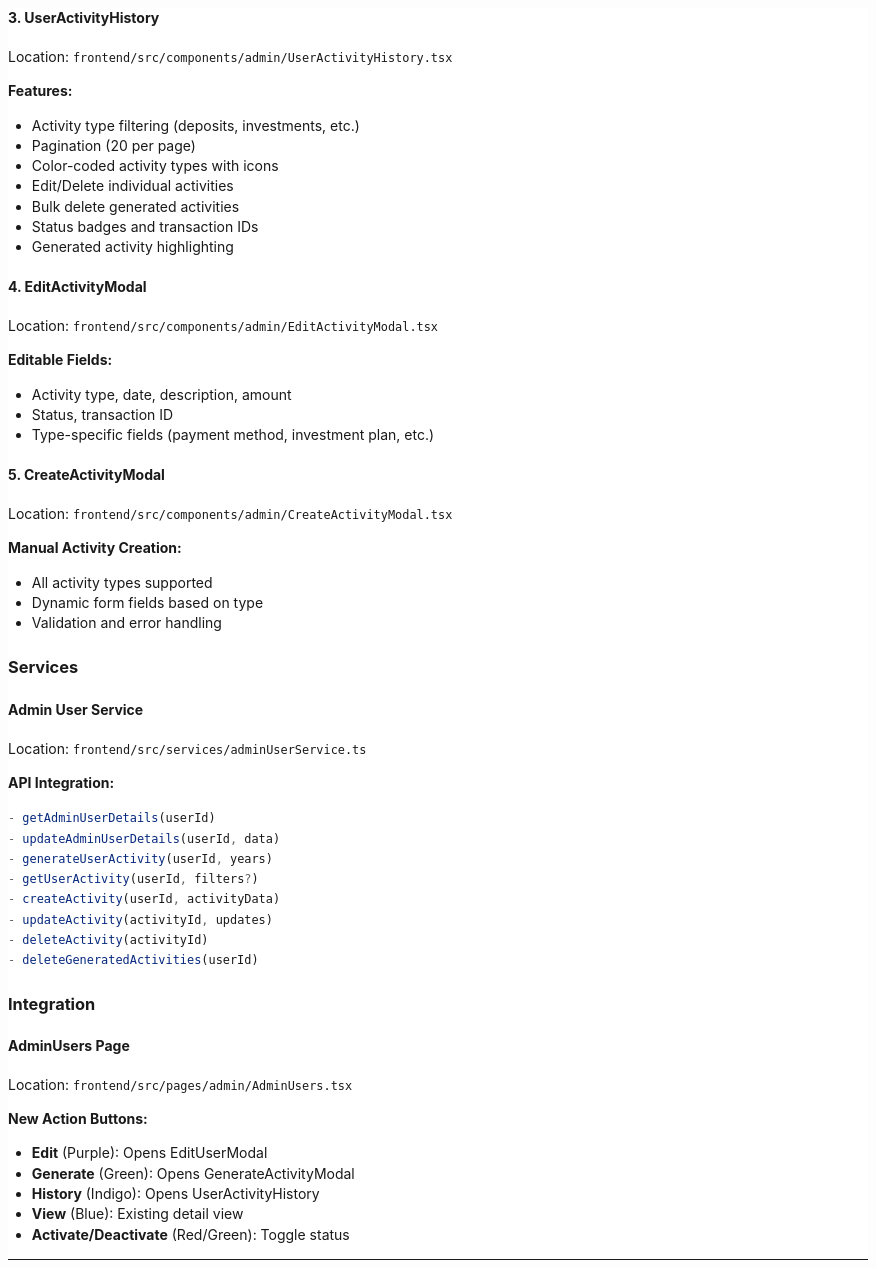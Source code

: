 #### 3. UserActivityHistory
Location: `frontend/src/components/admin/UserActivityHistory.tsx`

**Features:**
- Activity type filtering (deposits, investments, etc.)
- Pagination (20 per page)
- Color-coded activity types with icons
- Edit/Delete individual activities
- Bulk delete generated activities
- Status badges and transaction IDs
- Generated activity highlighting

#### 4. EditActivityModal
Location: `frontend/src/components/admin/EditActivityModal.tsx`

**Editable Fields:**
- Activity type, date, description, amount
- Status, transaction ID
- Type-specific fields (payment method, investment plan, etc.)

#### 5. CreateActivityModal
Location: `frontend/src/components/admin/CreateActivityModal.tsx`

**Manual Activity Creation:**
- All activity types supported
- Dynamic form fields based on type
- Validation and error handling

### Services

#### Admin User Service
Location: `frontend/src/services/adminUserService.ts`

**API Integration:**
```typescript
- getAdminUserDetails(userId)
- updateAdminUserDetails(userId, data)
- generateUserActivity(userId, years)
- getUserActivity(userId, filters?)
- createActivity(userId, activityData)
- updateActivity(activityId, updates)
- deleteActivity(activityId)
- deleteGeneratedActivities(userId)
```

### Integration

#### AdminUsers Page
Location: `frontend/src/pages/admin/AdminUsers.tsx`

**New Action Buttons:**
- **Edit** (Purple): Opens EditUserModal
- **Generate** (Green): Opens GenerateActivityModal
- **History** (Indigo): Opens UserActivityHistory
- **View** (Blue): Existing detail view
- **Activate/Deactivate** (Red/Green): Toggle status

---